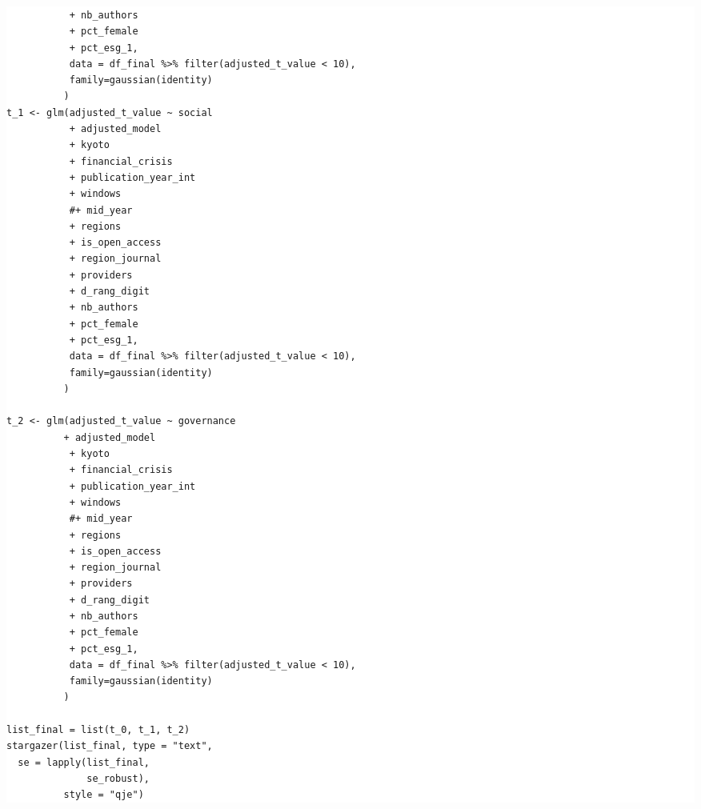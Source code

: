 ```sos kernel="R"
           + nb_authors
           + pct_female
           + pct_esg_1,
           data = df_final %>% filter(adjusted_t_value < 10),
           family=gaussian(identity)
          )
t_1 <- glm(adjusted_t_value ~ social
           + adjusted_model  
           + kyoto 
           + financial_crisis
           + publication_year_int
           + windows
           #+ mid_year
           + regions
           + is_open_access
           + region_journal
           + providers
           + d_rang_digit
           + nb_authors
           + pct_female
           + pct_esg_1,
           data = df_final %>% filter(adjusted_t_value < 10),
           family=gaussian(identity)
          )

t_2 <- glm(adjusted_t_value ~ governance
          + adjusted_model  
           + kyoto 
           + financial_crisis
           + publication_year_int
           + windows
           #+ mid_year
           + regions
           + is_open_access
           + region_journal
           + providers
           + d_rang_digit
           + nb_authors
           + pct_female
           + pct_esg_1,
           data = df_final %>% filter(adjusted_t_value < 10),
           family=gaussian(identity)
          )

list_final = list(t_0, t_1, t_2)
stargazer(list_final, type = "text", 
  se = lapply(list_final,
              se_robust),
          style = "qje")
```
